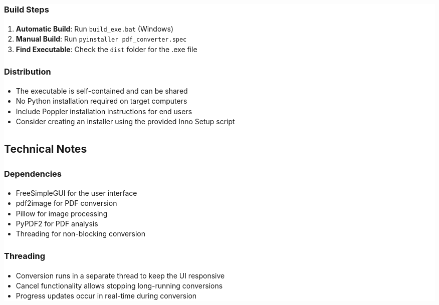 ### Build Steps
1. **Automatic Build**: Run `build_exe.bat` (Windows)
2. **Manual Build**: Run `pyinstaller pdf_converter.spec`
3. **Find Executable**: Check the `dist` folder for the .exe file

### Distribution
- The executable is self-contained and can be shared
- No Python installation required on target computers
- Include Poppler installation instructions for end users
- Consider creating an installer using the provided Inno Setup script

## Technical Notes

### Dependencies
- FreeSimpleGUI for the user interface
- pdf2image for PDF conversion
- Pillow for image processing
- PyPDF2 for PDF analysis
- Threading for non-blocking conversion

### Threading
- Conversion runs in a separate thread to keep the UI responsive
- Cancel functionality allows stopping long-running conversions
- Progress updates occur in real-time during conversion
